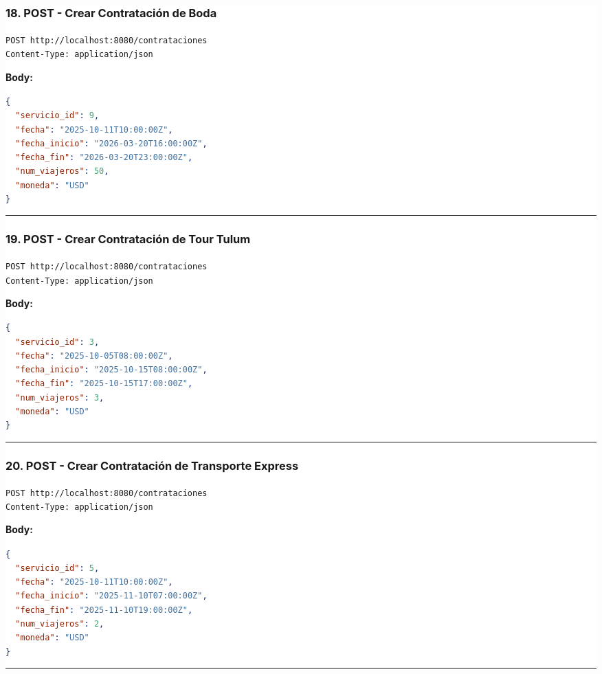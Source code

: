 
### 18. POST - Crear Contratación de Boda
```
POST http://localhost:8080/contrataciones
Content-Type: application/json
```

**Body:**
```json
{
  "servicio_id": 9,
  "fecha": "2025-10-11T10:00:00Z",
  "fecha_inicio": "2026-03-20T16:00:00Z",
  "fecha_fin": "2026-03-20T23:00:00Z",
  "num_viajeros": 50,
  "moneda": "USD"
}
```

---

### 19. POST - Crear Contratación de Tour Tulum
```
POST http://localhost:8080/contrataciones
Content-Type: application/json
```

**Body:**
```json
{
  "servicio_id": 3,
  "fecha": "2025-10-05T08:00:00Z",
  "fecha_inicio": "2025-10-15T08:00:00Z",
  "fecha_fin": "2025-10-15T17:00:00Z",
  "num_viajeros": 3,
  "moneda": "USD"
}
```

---

### 20. POST - Crear Contratación de Transporte Express
```
POST http://localhost:8080/contrataciones
Content-Type: application/json
```

**Body:**
```json
{
  "servicio_id": 5,
  "fecha": "2025-10-11T10:00:00Z",
  "fecha_inicio": "2025-11-10T07:00:00Z",
  "fecha_fin": "2025-11-10T19:00:00Z",
  "num_viajeros": 2,
  "moneda": "USD"
}
```

---